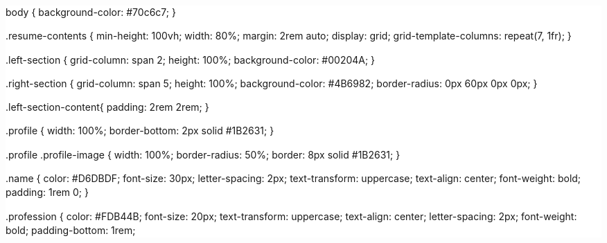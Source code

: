 body {
    background-color: #70c6c7;
}

.resume-contents {
    min-height: 100vh;
    width: 80%;
    margin: 2rem auto;
    display: grid;
    grid-template-columns: repeat(7, 1fr);
}

.left-section {
    grid-column: span 2;
    height: 100%;
    background-color: #00204A;
}

.right-section {
    grid-column: span 5;
    height: 100%;
    background-color: #4B6982;
    border-radius: 0px 60px 0px 0px;
}

.left-section-content{
    padding: 2rem 2rem;
}

.profile {
    width: 100%;
    border-bottom: 2px solid #1B2631;
}

.profile .profile-image {
    width: 100%;
    border-radius: 50%;
    border: 8px solid #1B2631;
}

.name {
    color: #D6DBDF;
    font-size: 30px;
    letter-spacing: 2px;
    text-transform: uppercase;
    text-align: center;
    font-weight: bold;
    padding: 1rem 0;
}

.profession {
    color: #FDB44B;
    font-size: 20px;
    text-transform: uppercase;
    text-align: center;
    letter-spacing: 2px;
    font-weight: bold;
    padding-bottom: 1rem;
    